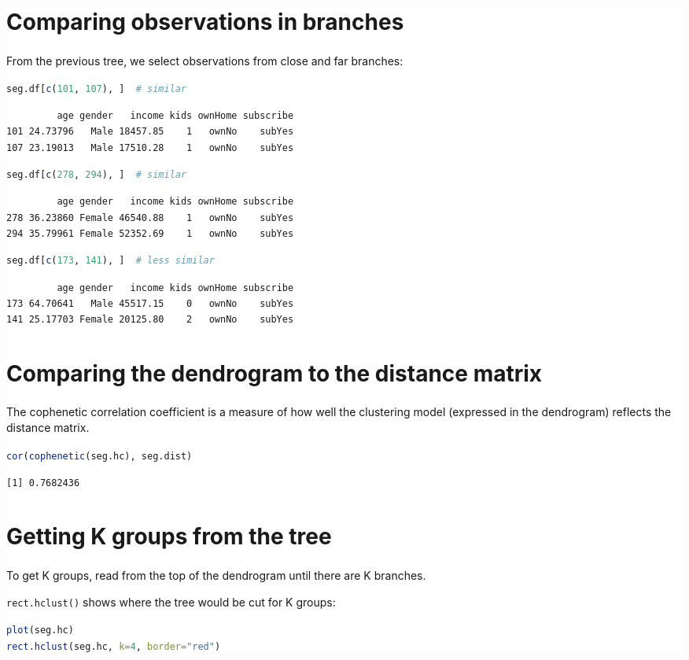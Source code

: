 
Comparing observations in branches
=====
From the previous tree, we select observations from close and far branches:

```r
seg.df[c(101, 107), ]  # similar
```

```
         age gender   income kids ownHome subscribe
101 24.73796   Male 18457.85    1   ownNo    subYes
107 23.19013   Male 17510.28    1   ownNo    subYes
```

```r
seg.df[c(278, 294), ]  # similar
```

```
         age gender   income kids ownHome subscribe
278 36.23860 Female 46540.88    1   ownNo    subYes
294 35.79961 Female 52352.69    1   ownNo    subYes
```

```r
seg.df[c(173, 141), ]  # less similar
```

```
         age gender   income kids ownHome subscribe
173 64.70641   Male 45517.15    0   ownNo    subYes
141 25.17703 Female 20125.80    2   ownNo    subYes
```


Comparing the dendrogram to the distance matrix
=====
The cophenetic correlation coefficient is a measure of how well the clustering model 
(expressed in the dendrogram) reflects the distance matrix.


```r
cor(cophenetic(seg.hc), seg.dist)
```

```
[1] 0.7682436
```


Getting K groups from the tree
=====
To get K groups, read from the top of the dendrogram until there are K branches.

```rect.hclust()``` shows where the tree would be cut for K groups:

```r
plot(seg.hc)
rect.hclust(seg.hc, k=4, border="red")
```
